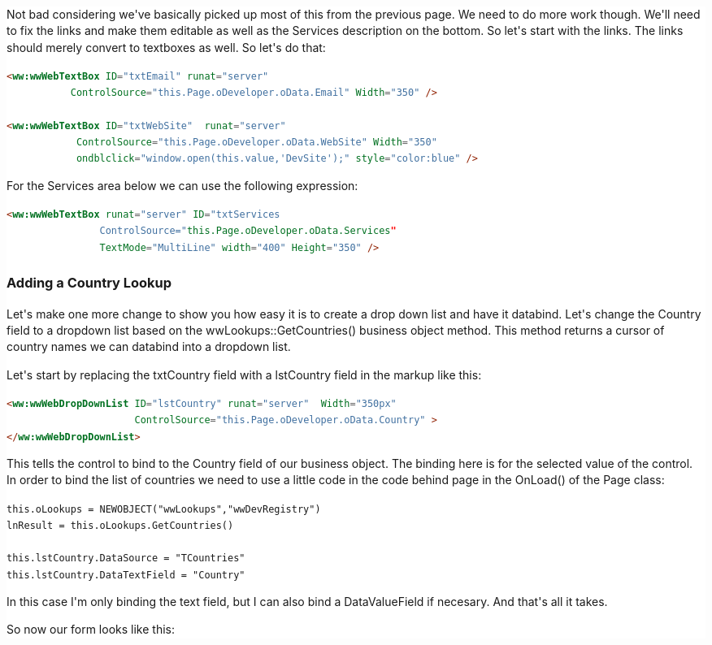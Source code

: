 Not bad considering we've basically picked up most of this from the previous page. We need to do more work though. We'll need to fix the links and make them editable as well as the Services description on the bottom. So let's start with the links. The links should merely convert to textboxes as well. So let's do that:

```html
<ww:wwWebTextBox ID="txtEmail" runat="server"  
           ControlSource="this.Page.oDeveloper.oData.Email" Width="350" />

<ww:wwWebTextBox ID="txtWebSite"  runat="server"  
            ControlSource="this.Page.oDeveloper.oData.WebSite" Width="350"  
            ondblclick="window.open(this.value,'DevSite');" style="color:blue" />
```

For the Services area below we can use the following expression:

```html
<ww:wwWebTextBox runat="server" ID="txtServices  
                ControlSource="this.Page.oDeveloper.oData.Services" 
                TextMode="MultiLine" width="400" Height="350" />
```


### Adding a Country Lookup
Let's make one more change to show you how easy it is to create a drop down list and have it databind. Let's change the Country field to a dropdown list based on the wwLookups::GetCountries() business object method. This method returns a cursor of country names we can databind into a dropdown list. 

Let's start by replacing the txtCountry field with a lstCountry field in the markup like this:

```html
<ww:wwWebDropDownList ID="lstCountry" runat="server"  Width="350px"
                      ControlSource="this.Page.oDeveloper.oData.Country" >
</ww:wwWebDropDownList>
```

This tells the control to bind to the Country field of our business object. The binding here is for the selected value of the control. In order to bind the list of countries we need to use a little code in the code behind page in the OnLoad() of the Page class:

```foxpro
this.oLookups = NEWOBJECT("wwLookups","wwDevRegistry")
lnResult = this.oLookups.GetCountries()

this.lstCountry.DataSource = "TCountries"
this.lstCountry.DataTextField = "Country"
```

In this case I'm only binding the text field, but I can also bind a DataValueField if necesary. And that's all it takes.

So now our form looks like this:
